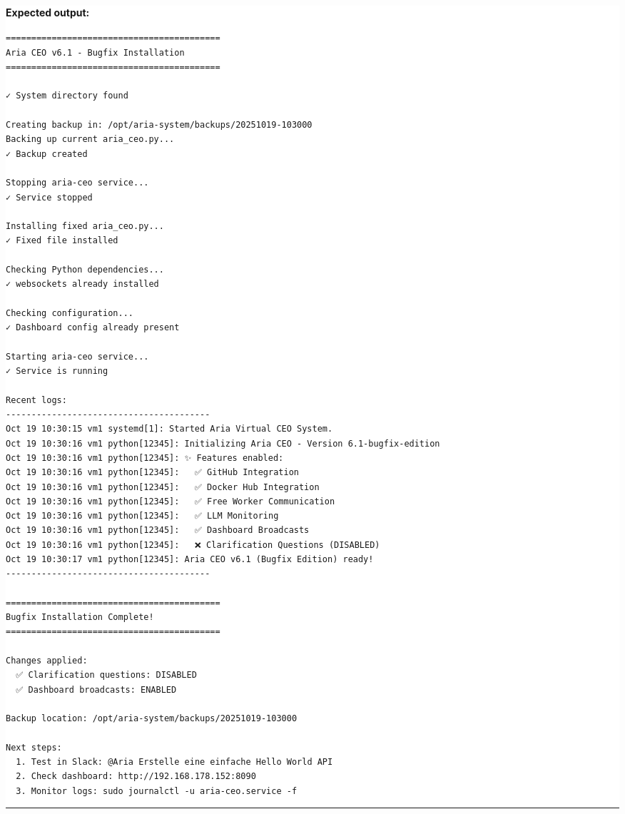 **Expected output:**
```
==========================================
Aria CEO v6.1 - Bugfix Installation
==========================================

✓ System directory found

Creating backup in: /opt/aria-system/backups/20251019-103000
Backing up current aria_ceo.py...
✓ Backup created

Stopping aria-ceo service...
✓ Service stopped

Installing fixed aria_ceo.py...
✓ Fixed file installed

Checking Python dependencies...
✓ websockets already installed

Checking configuration...
✓ Dashboard config already present

Starting aria-ceo service...
✓ Service is running

Recent logs:
----------------------------------------
Oct 19 10:30:15 vm1 systemd[1]: Started Aria Virtual CEO System.
Oct 19 10:30:16 vm1 python[12345]: Initializing Aria CEO - Version 6.1-bugfix-edition
Oct 19 10:30:16 vm1 python[12345]: ✨ Features enabled:
Oct 19 10:30:16 vm1 python[12345]:   ✅ GitHub Integration
Oct 19 10:30:16 vm1 python[12345]:   ✅ Docker Hub Integration
Oct 19 10:30:16 vm1 python[12345]:   ✅ Free Worker Communication
Oct 19 10:30:16 vm1 python[12345]:   ✅ LLM Monitoring
Oct 19 10:30:16 vm1 python[12345]:   ✅ Dashboard Broadcasts
Oct 19 10:30:16 vm1 python[12345]:   ❌ Clarification Questions (DISABLED)
Oct 19 10:30:17 vm1 python[12345]: Aria CEO v6.1 (Bugfix Edition) ready!
----------------------------------------

==========================================
Bugfix Installation Complete!
==========================================

Changes applied:
  ✅ Clarification questions: DISABLED
  ✅ Dashboard broadcasts: ENABLED

Backup location: /opt/aria-system/backups/20251019-103000

Next steps:
  1. Test in Slack: @Aria Erstelle eine einfache Hello World API
  2. Check dashboard: http://192.168.178.152:8090
  3. Monitor logs: sudo journalctl -u aria-ceo.service -f
```

---